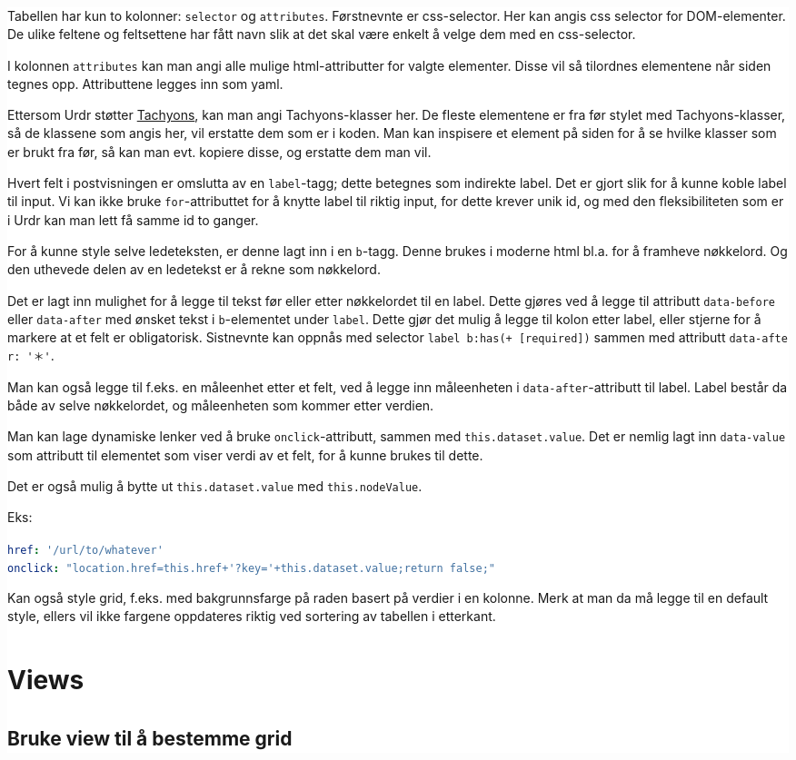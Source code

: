 Tabellen har kun to kolonner: `selector` og `attributes`. Førstnevnte er
css-selector. Her kan angis css selector for DOM-elementer. De ulike feltene
og feltsettene har fått navn slik at det skal være enkelt å velge dem
med en css-selector.

I kolonnen `attributes` kan man angi alle mulige html-attributter for
valgte elementer. Disse vil så tilordnes elementene når siden tegnes
opp. Attributtene legges inn som yaml.

Ettersom Urdr støtter [Tachyons](https://tachyons.io/), kan man
angi Tachyons-klasser her. De fleste elementene er fra før stylet med
Tachyons-klasser, så de klassene som angis her, vil erstatte dem som er i
koden. Man kan inspisere et element på siden for å se hvilke klasser som
er brukt fra før, så kan man evt. kopiere disse, og erstatte dem man vil.

Hvert felt i postvisningen er omslutta av en `label`-tagg; dette betegnes som
indirekte label. Det er gjort slik for å kunne koble label til input. Vi
kan ikke bruke `for`-attributtet for å knytte label til riktig input, for
dette krever unik id, og med den fleksibiliteten som er i Urdr kan man lett
få samme id to ganger.

For å kunne style selve ledeteksten, er denne lagt inn i en `b`-tagg.
Denne brukes i moderne html bl.a. for å framheve nøkkelord. Og den uthevede
delen av en ledetekst er å rekne som nøkkelord.

Det er lagt inn mulighet for å legge til tekst før eller etter nøkkelordet
til en label. Dette gjøres ved å legge til attributt `data-before` eller
`data-after` med ønsket tekst i `b`-elementet under `label`. Dette gjør
det mulig å legge til kolon etter label, eller stjerne for å markere at
et felt er obligatorisk. Sistnevnte kan oppnås med selector `label b:has(+
[required])` sammen med attributt `data-after: '＊'`.

Man kan også legge til f.eks. en måleenhet etter et felt, ved å legge inn
måleenheten i `data-after`-attributt til label. Label består da både av
selve nøkkelordet, og måleenheten som kommer etter verdien.

Man kan lage dynamiske lenker ved å bruke `onclick`-attributt, sammen med
`this.dataset.value`. Det er nemlig lagt inn `data-value` som attributt
til elementet som viser verdi av et felt, for å kunne brukes til dette.

Det er også mulig å bytte ut `this.dataset.value` med `this.nodeValue`.

Eks:
~~~ yml
href: '/url/to/whatever'
onclick: "location.href=this.href+'?key='+this.dataset.value;return false;"
~~~

Kan også style grid, f.eks. med bakgrunnsfarge på raden basert på verdier
i en kolonne. Merk at man da må legge til en default style, ellers vil ikke
fargene oppdateres riktig ved sortering av tabellen i etterkant.

# Views

## Bruke view til å bestemme grid
